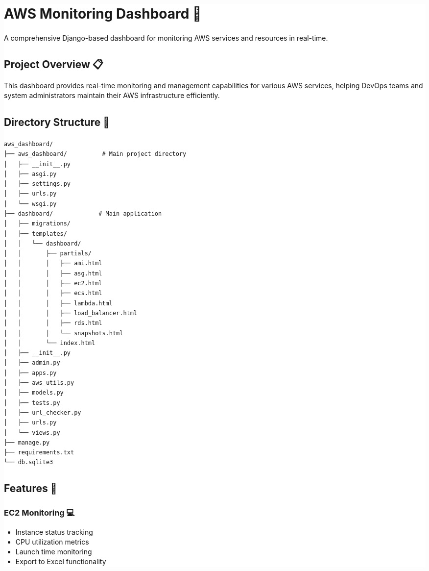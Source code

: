 # AWS Monitoring Dashboard 🚀

A comprehensive Django-based dashboard for monitoring AWS services and resources in real-time.

## Project Overview 📋

This dashboard provides real-time monitoring and management capabilities for various AWS services, helping DevOps teams and system administrators maintain their AWS infrastructure efficiently.

## Directory Structure 📂

```
aws_dashboard/
├── aws_dashboard/          # Main project directory
│   ├── __init__.py
│   ├── asgi.py
│   ├── settings.py
│   ├── urls.py
│   └── wsgi.py
├── dashboard/             # Main application
│   ├── migrations/
│   ├── templates/
│   │   └── dashboard/
│   │       ├── partials/
│   │       │   ├── ami.html
│   │       │   ├── asg.html
│   │       │   ├── ec2.html
│   │       │   ├── ecs.html
│   │       │   ├── lambda.html
│   │       │   ├── load_balancer.html
│   │       │   ├── rds.html
│   │       │   └── snapshots.html
│   │       └── index.html
│   ├── __init__.py
│   ├── admin.py
│   ├── apps.py
│   ├── aws_utils.py
│   ├── models.py
│   ├── tests.py
│   ├── url_checker.py
│   ├── urls.py
│   └── views.py
├── manage.py
├── requirements.txt
└── db.sqlite3
```

## Features 🌟

### EC2 Monitoring 💻
- Instance status tracking
- CPU utilization metrics
- Launch time monitoring
- Export to Excel functionality
